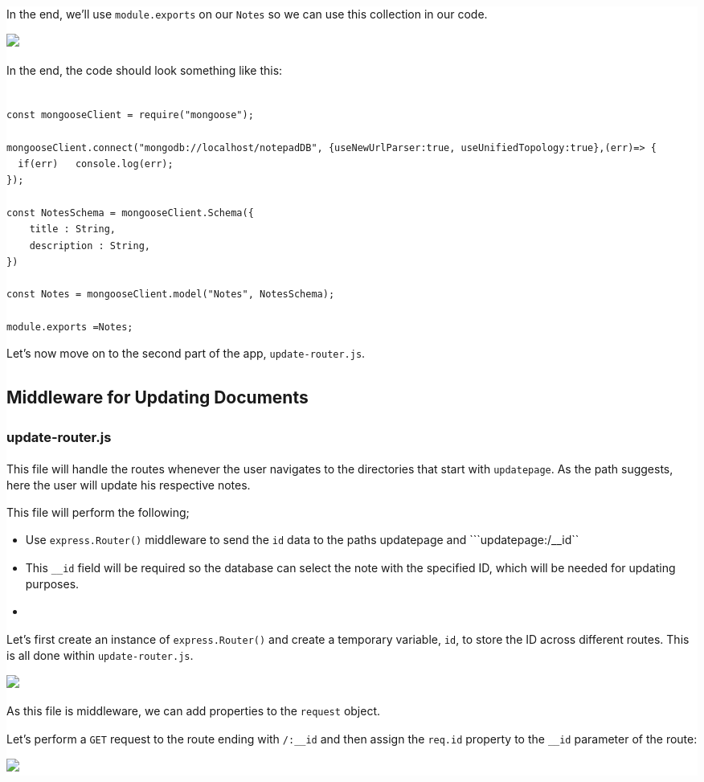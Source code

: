 In the end, we’ll use ```module.exports``` on our ```Notes``` so we can use this collection in our code.

![](https://miro.medium.com/max/700/1*J0Nh07wTyPncoT5WeUWR3g.png)

In the end, the code should look something like this:

```

const mongooseClient = require("mongoose");

mongooseClient.connect("mongodb://localhost/notepadDB", {useNewUrlParser:true, useUnifiedTopology:true},(err)=> {
  if(err)   console.log(err);
});

const NotesSchema = mongooseClient.Schema({
    title : String,
    description : String,
})

const Notes = mongooseClient.model("Notes", NotesSchema);

module.exports =Notes;
```

Let’s now move on to the second part of the app, ```update-router.js```.


## Middleware for Updating Documents

### update-router.js

This file will handle the routes whenever the user navigates to the directories that start with ```updatepage```. As the path suggests, here the user will update his respective notes.

This file will perform the following;

- Use ```express.Router()``` middleware to send the ```id``` data to the paths updatepage and ```updatepage:/__id``

- This ```__id``` field will be required so the database can select the note with the specified ID, which will be needed for updating purposes.
- 
Let’s first create an instance of ```express.Router()``` and create a temporary variable, ```id```, to store the ID across different routes. This is all done within ```update-router.js```.

![](https://miro.medium.com/max/700/1*xEoZiXTIRUzQvJiN7vM-0w.png)

As this file is middleware, we can add properties to the ```request``` object.

Let’s perform a ```GET``` request to the route ending with ```/:__id``` and then assign the ```req.id``` property to the ```__id``` parameter of the route:

![](https://miro.medium.com/max/700/1*k4-_DxH9UJir0Ody4ZXirg.png)
